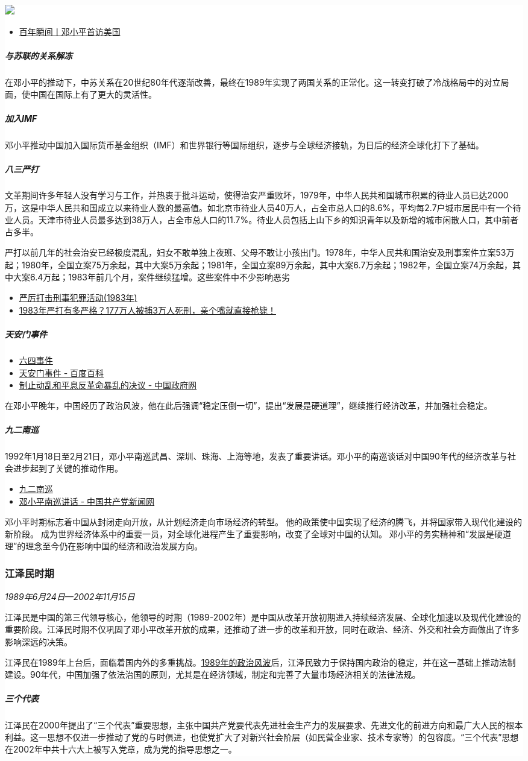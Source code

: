 ![](https://p5.img.cctvpic.com/photoworkspace/contentimg/2021/01/29/2021012911003933874.jpg)

+ [百年瞬间丨邓小平首访美国](https://www.12371.cn/2021/01/29/VIDE1611891310987223.shtml)

##### 与苏联的关系解冻

在邓小平的推动下，中苏关系在20世纪80年代逐渐改善，最终在1989年实现了两国关系的正常化。这一转变打破了冷战格局中的对立局面，使中国在国际上有了更大的灵活性。

##### 加入IMF

邓小平推动中国加入国际货币基金组织（IMF）和世界银行等国际组织，逐步与全球经济接轨，为日后的经济全球化打下了基础。

##### 八三严打

文革期间许多年轻人没有学习与工作，并热衷于批斗运动，使得治安严重败坏，1979年，中华人民共和国城市积累的待业人员已达2000万，这是中华人民共和国成立以来待业人数的最高值。如北京市待业人员40万人，占全市总人口的8.6%，平均每2.7户城市居民中有一个待业人员。天津市待业人员最多达到38万人，占全市总人口的11.7%。待业人员包括上山下乡的知识青年以及新增的城市闲散人口，其中前者占多半。

严打以前几年的社会治安已经极度混乱，妇女不敢单独上夜班、父母不敢让小孩出门。1978年，中华人民共和国治安及刑事案件立案53万起；1980年，全国立案75万余起，其中大案5万余起；1981年，全国立案89万余起，其中大案6.7万余起；1982年，全国立案74万余起，其中大案6.4万起；1983年前几个月，案件继续猛增。这些案件中不少影响恶劣

+ [严厉打击刑事犯罪活动(1983年)](https://zh.wikipedia.org/zh-cn/%E4%B8%A5%E5%8E%89%E6%89%93%E5%87%BB%E5%88%91%E4%BA%8B%E7%8A%AF%E7%BD%AA%E6%B4%BB%E5%8A%A8_(1983%E5%B9%B4))
+ [1983年严打有多严格？177万人被捕3万人死刑，亲个嘴就直接枪毙！](https://www.sohu.com/a/801279510_121118979)

##### 天安门事件

+ [六四事件](https://zh.wikipedia.org/zh-tw/%E5%85%AD%E5%9B%9B%E4%BA%8B%E4%BB%B6)
+ [天安门事件 - 百度百科](https://baike.baidu.com/item/%E5%9B%9B%E4%BA%94%E8%BF%90%E5%8A%A8?fromtitle=%E5%A4%A9%E5%AE%89%E9%97%A8%E4%BA%8B%E4%BB%B6)
+ [制止动乱和平息反革命暴乱的决议 - 中国政府网](https://www.gov.cn/gongbao/shuju/1989/gwyb198911.pdf)

在邓小平晚年，中国经历了政治风波，他在此后强调“稳定压倒一切”，提出“发展是硬道理”，继续推行经济改革，并加强社会稳定。

##### 九二南巡

1992年1月18日至2月21日，邓小平南巡武昌、深圳、珠海、上海等地，发表了重要讲话。邓小平的南巡谈话对中国90年代的经济改革与社会进步起到了关键的推动作用。

+ [九二南巡](https://zh.wikipedia.org/zh-cn/%E9%82%93%E5%B0%8F%E5%B9%B3%E5%8D%97%E5%B7%A1)
+ [邓小平南巡讲话 - 中国共产党新闻网](http://cpc.people.com.cn/GB/64162/64167/2535034.html)

邓小平时期标志着中国从封闭走向开放，从计划经济走向市场经济的转型。
他的政策使中国实现了经济的腾飞，并将国家带入现代化建设的新阶段。
成为世界经济体系中的重要一员，对全球化进程产生了重要影响，改变了全球对中国的认知。
邓小平的务实精神和“发展是硬道理”的理念至今仍在影响中国的经济和政治发展方向。

### 江泽民时期

*1989年6月24日—2002年11月15日*

江泽民是中国的第三代领导核心，他领导的时期（1989-2002年）是中国从改革开放初期进入持续经济发展、全球化加速以及现代化建设的重要阶段。江泽民时期不仅巩固了邓小平改革开放的成果，还推动了进一步的改革和开放，同时在政治、经济、外交和社会方面做出了许多影响深远的决策。

江泽民在1989年上台后，面临着国内外的多重挑战。[1989年的政治风波](#天安门事件)后，江泽民致力于保持国内政治的稳定，并在这一基础上推动法制建设。90年代，中国加强了依法治国的原则，尤其是在经济领域，制定和完善了大量市场经济相关的法律法规。

##### 三个代表

江泽民在2000年提出了“三个代表”重要思想，主张中国共产党要代表先进社会生产力的发展要求、先进文化的前进方向和最广大人民的根本利益。这一思想不仅进一步推动了党的与时俱进，也使党扩大了对新兴社会阶层（如民营企业家、技术专家等）的包容度。“三个代表”思想在2002年中共十六大上被写入党章，成为党的指导思想之一。
